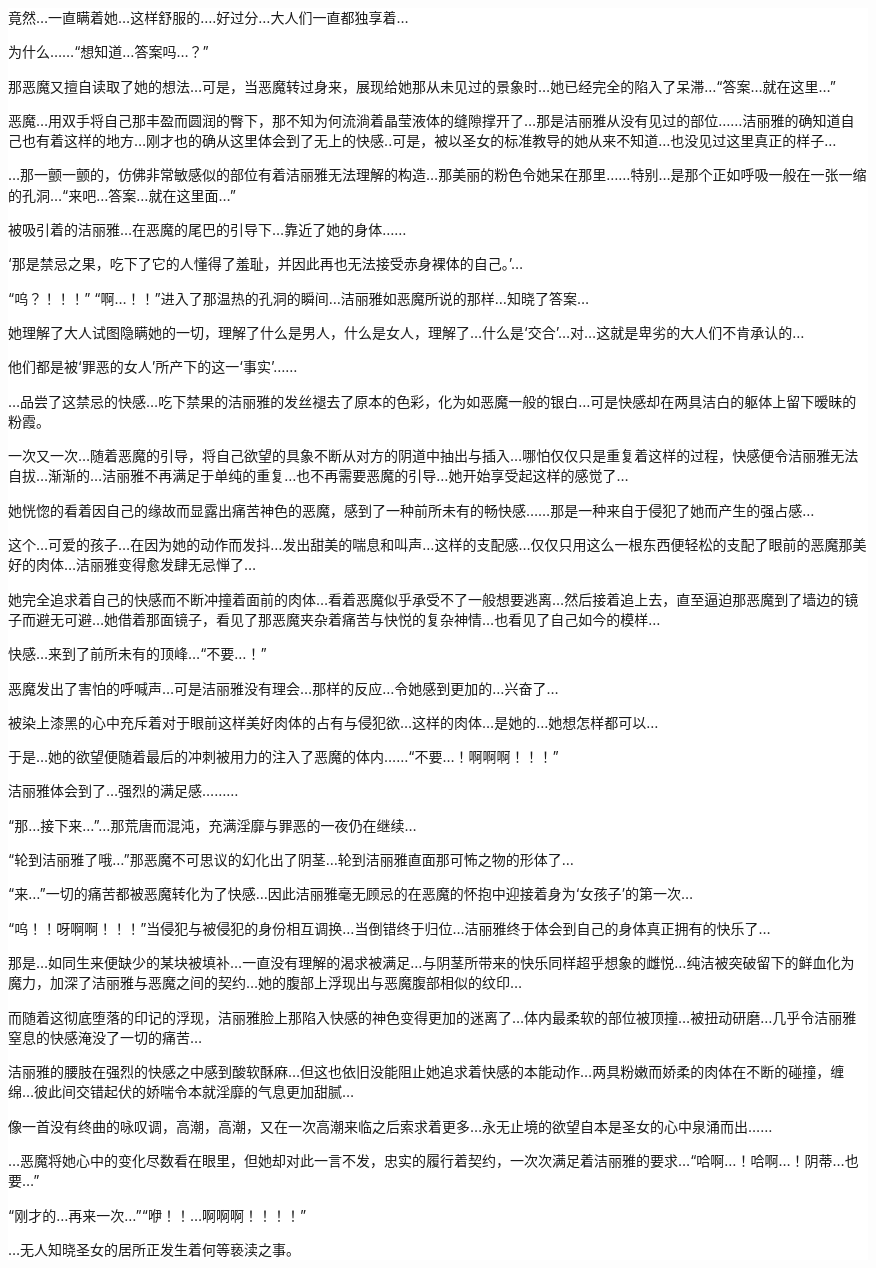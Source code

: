竟然…一直瞒着她…这样舒服的….好过分…大人们一直都独享着…

为什么……“想知道…答案吗…？”

那恶魔又擅自读取了她的想法…可是，当恶魔转过身来，展现给她那从未见过的景象时…她已经完全的陷入了呆滞…“答案…就在这里…”

恶魔…用双手将自己那丰盈而圆润的臀下，那不知为何流淌着晶莹液体的缝隙撑开了…那是洁丽雅从没有见过的部位……洁丽雅的确知道自己也有着这样的地方…刚才也的确从这里体会到了无上的快感..可是，被以圣女的标准教导的她从来不知道…也没见过这里真正的样子…

…那一颤一颤的，仿佛非常敏感似的部位有着洁丽雅无法理解的构造…那美丽的粉色令她呆在那里……特别…是那个正如呼吸一般在一张一缩的孔洞…“来吧…答案…就在这里面…”

被吸引着的洁丽雅…在恶魔的尾巴的引导下…靠近了她的身体……

‘那是禁忌之果，吃下了它的人懂得了羞耻，并因此再也无法接受赤身裸体的自己。’…

“呜？！！！”
“啊…！！”进入了那温热的孔洞的瞬间…洁丽雅如恶魔所说的那样…知晓了答案…

她理解了大人试图隐瞒她的一切，理解了什么是男人，什么是女人，理解了…什么是‘交合’…对…这就是卑劣的大人们不肯承认的…

他们都是被‘罪恶的女人’所产下的这一‘事实’……

…品尝了这禁忌的快感…吃下禁果的洁丽雅的发丝褪去了原本的色彩，化为如恶魔一般的银白…可是快感却在两具洁白的躯体上留下暧昧的粉霞。

一次又一次…随着恶魔的引导，将自己欲望的具象不断从对方的阴道中抽出与插入…哪怕仅仅只是重复着这样的过程，快感便令洁丽雅无法自拔…渐渐的…洁丽雅不再满足于单纯的重复…也不再需要恶魔的引导…她开始享受起这样的感觉了…

她恍惚的看着因自己的缘故而显露出痛苦神色的恶魔，感到了一种前所未有的畅快感……那是一种来自于侵犯了她而产生的强占感…

这个…可爱的孩子…在因为她的动作而发抖…发出甜美的喘息和叫声…这样的支配感…仅仅只用这么一根东西便轻松的支配了眼前的恶魔那美好的肉体…洁丽雅变得愈发肆无忌惮了…

她完全追求着自己的快感而不断冲撞着面前的肉体…看着恶魔似乎承受不了一般想要逃离…然后接着追上去，直至逼迫那恶魔到了墙边的镜子而避无可避…她借着那面镜子，看见了那恶魔夹杂着痛苦与快悦的复杂神情…也看见了自己如今的模样…

快感…来到了前所未有的顶峰…“不要…！”

恶魔发出了害怕的呼喊声…可是洁丽雅没有理会…那样的反应…令她感到更加的…兴奋了…

被染上漆黑的心中充斥着对于眼前这样美好肉体的占有与侵犯欲…这样的肉体…是她的…她想怎样都可以…

于是…她的欲望便随着最后的冲刺被用力的注入了恶魔的体内……“不要…！啊啊啊！！！”

洁丽雅体会到了…强烈的满足感………

“那…接下来…”…那荒唐而混沌，充满淫靡与罪恶的一夜仍在继续…

“轮到洁丽雅了哦…”那恶魔不可思议的幻化出了阴茎…轮到洁丽雅直面那可怖之物的形体了…

“来…”一切的痛苦都被恶魔转化为了快感…因此洁丽雅毫无顾忌的在恶魔的怀抱中迎接着身为‘女孩子’的第一次…

“呜！！呀啊啊！！！”当侵犯与被侵犯的身份相互调换…当倒错终于归位…洁丽雅终于体会到自己的身体真正拥有的快乐了…

那是…如同生来便缺少的某块被填补…一直没有理解的渴求被满足…与阴茎所带来的快乐同样超乎想象的雌悦…纯洁被突破留下的鲜血化为魔力，加深了洁丽雅与恶魔之间的契约…她的腹部上浮现出与恶魔腹部相似的纹印…

而随着这彻底堕落的印记的浮现，洁丽雅脸上那陷入快感的神色变得更加的迷离了…体内最柔软的部位被顶撞…被扭动研磨…几乎令洁丽雅窒息的快感淹没了一切的痛苦…

洁丽雅的腰肢在强烈的快感之中感到酸软酥麻…但这也依旧没能阻止她追求着快感的本能动作…两具粉嫩而娇柔的肉体在不断的碰撞，缠绵…彼此间交错起伏的娇喘令本就淫靡的气息更加甜腻…

像一首没有终曲的咏叹调，高潮，高潮，又在一次高潮来临之后索求着更多…永无止境的欲望自本是圣女的心中泉涌而出……

…恶魔将她心中的变化尽数看在眼里，但她却对此一言不发，忠实的履行着契约，一次次满足着洁丽雅的要求…“哈啊…！哈啊…！阴蒂…也要…”

“刚才的…再来一次…”“咿！！…啊啊啊！！！！”

…无人知晓圣女的居所正发生着何等亵渎之事。
